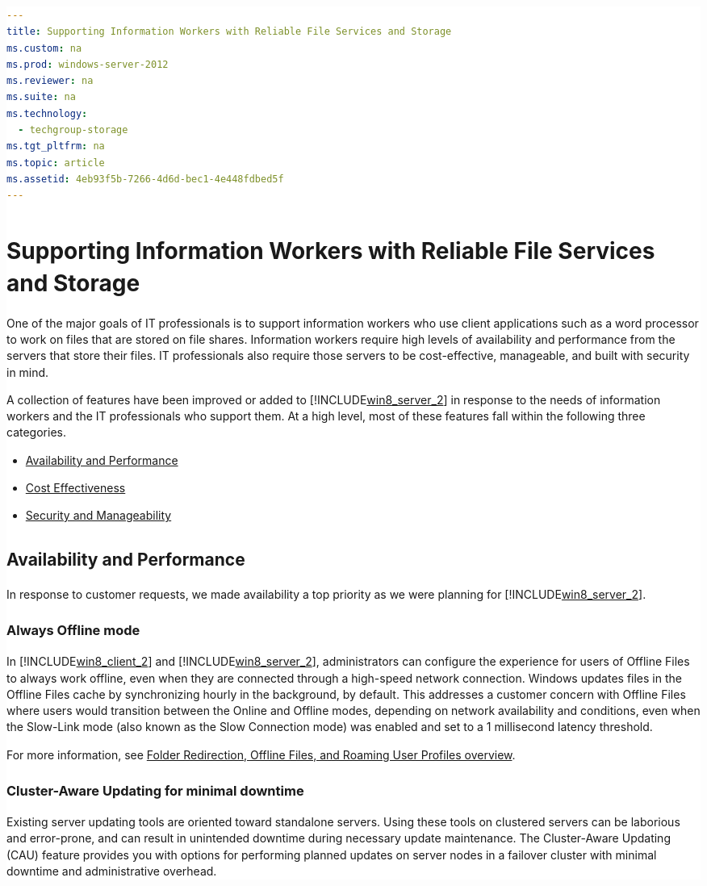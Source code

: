 ```yaml
---
title: Supporting Information Workers with Reliable File Services and Storage
ms.custom: na
ms.prod: windows-server-2012
ms.reviewer: na
ms.suite: na
ms.technology: 
  - techgroup-storage
ms.tgt_pltfrm: na
ms.topic: article
ms.assetid: 4eb93f5b-7266-4d6d-bec1-4e448fdbed5f
---
```

# Supporting Information Workers with Reliable File Services and Storage
One of the major goals of IT professionals is to support information workers who use client applications such as a word processor to work on files that are stored on file shares. Information workers require high levels of availability and performance from the servers that store their files. IT professionals also require those servers to be cost\-effective, manageable, and built with security in mind.  
  
A collection of features have been improved or added to [!INCLUDE[win8_server_2](../Token/win8_server_2_md.md)] in response to the needs of information workers and the IT professionals who support them. At a high level, most of these features fall within the following three categories.  
  
-   [Availability and Performance](#BKMK_Availability)  
  
-   [Cost Effectiveness](#BKMK_Cost)  
  
-   [Security and Manageability](#BKMK_Security)  
  
## <a name="BKMK_Availability"></a>Availability and Performance  
In response to customer requests, we made availability a top priority as we were planning for [!INCLUDE[win8_server_2](../Token/win8_server_2_md.md)].  
  
### Always Offline mode  
In [!INCLUDE[win8_client_2](../Token/win8_client_2_md.md)] and [!INCLUDE[win8_server_2](../Token/win8_server_2_md.md)], administrators can configure the experience for users of Offline Files to always work offline, even when they are connected through a high\-speed network connection. Windows updates files in the Offline Files cache by synchronizing hourly in the background, by default. This addresses a customer concern with Offline Files where users would transition between the Online and Offline modes, depending on network availability and conditions, even when the Slow\-Link mode \(also known as the Slow Connection mode\) was enabled and set to a 1 millisecond latency threshold.  
  
For more information, see [Folder Redirection, Offline Files, and Roaming User Profiles overview](../Topic/Folder-Redirection,-Offline-Files,-and-Roaming-User-Profiles-overview.md).  
  
### Cluster\-Aware Updating for minimal downtime  
Existing server updating tools are oriented toward standalone servers. Using these tools on clustered servers can be laborious and error\-prone, and can result in unintended downtime during necessary update maintenance. The Cluster\-Aware Updating \(CAU\) feature provides you with options for performing planned updates on server nodes in a failover cluster with minimal downtime and administrative overhead.  
  
